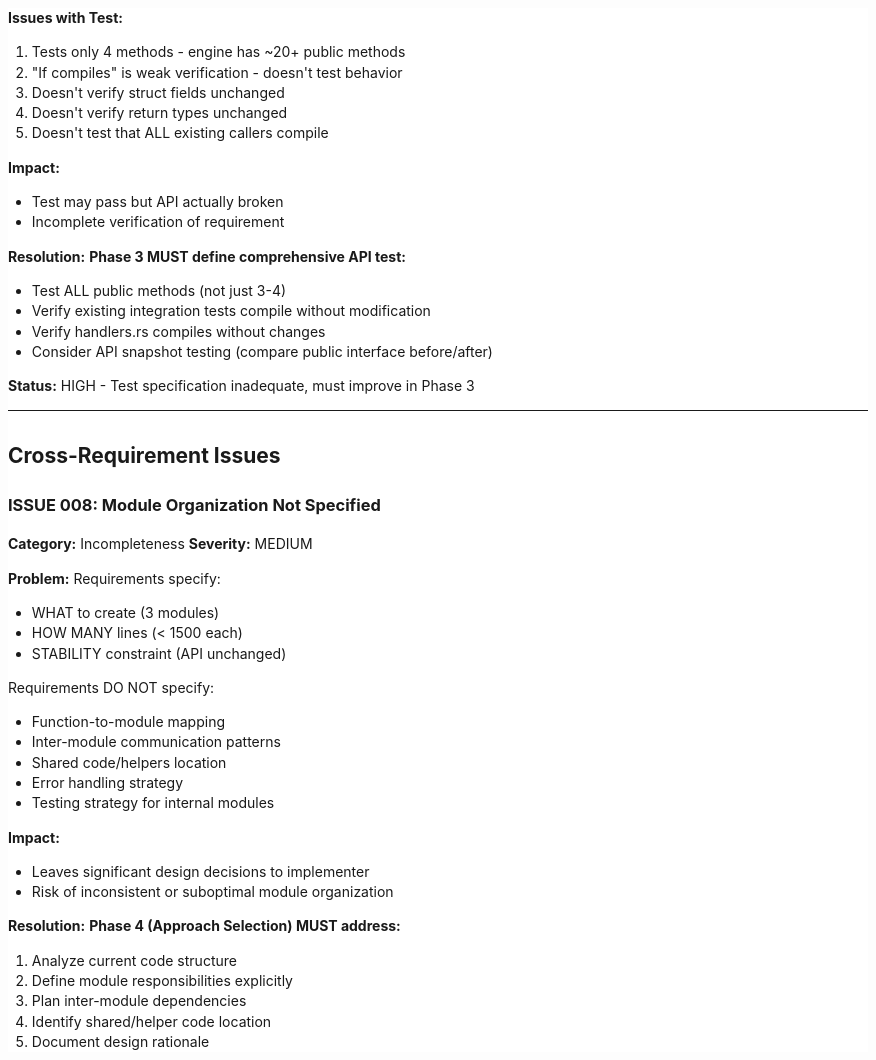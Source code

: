 **Issues with Test:**
1. Tests only 4 methods - engine has ~20+ public methods
2. "If compiles" is weak verification - doesn't test behavior
3. Doesn't verify struct fields unchanged
4. Doesn't verify return types unchanged
5. Doesn't test that ALL existing callers compile

**Impact:**
- Test may pass but API actually broken
- Incomplete verification of requirement

**Resolution:**
**Phase 3 MUST define comprehensive API test:**
- Test ALL public methods (not just 3-4)
- Verify existing integration tests compile without modification
- Verify handlers.rs compiles without changes
- Consider API snapshot testing (compare public interface before/after)

**Status:** HIGH - Test specification inadequate, must improve in Phase 3

---

## Cross-Requirement Issues

### ISSUE 008: Module Organization Not Specified

**Category:** Incompleteness
**Severity:** MEDIUM

**Problem:**
Requirements specify:
- WHAT to create (3 modules)
- HOW MANY lines (< 1500 each)
- STABILITY constraint (API unchanged)

Requirements DO NOT specify:
- Function-to-module mapping
- Inter-module communication patterns
- Shared code/helpers location
- Error handling strategy
- Testing strategy for internal modules

**Impact:**
- Leaves significant design decisions to implementer
- Risk of inconsistent or suboptimal module organization

**Resolution:**
**Phase 4 (Approach Selection) MUST address:**
1. Analyze current code structure
2. Define module responsibilities explicitly
3. Plan inter-module dependencies
4. Identify shared/helper code location
5. Document design rationale
